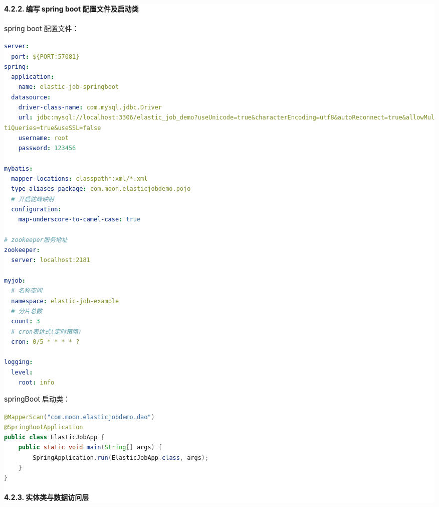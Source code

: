 #### 4.2.2. 编写 spring boot 配置文件及启动类

spring boot 配置文件：

```yml
server:
  port: ${PORT:57081}
spring:
  application:
    name: elastic-job-springboot
  datasource:
    driver-class-name: com.mysql.jdbc.Driver
    url: jdbc:mysql://localhost:3306/elastic_job_demo?useUnicode=true&characterEncoding=utf8&autoReconnect=true&allowMultiQueries=true&useSSL=false
    username: root
    password: 123456

mybatis:
  mapper-locations: classpath*:xml/*.xml
  type-aliases-package: com.moon.elasticjobdemo.pojo
  # 开启驼峰映射
  configuration:
    map-underscore-to-camel-case: true

# zookeeper服务地址
zookeeper:
  server: localhost:2181

myjob:
  # 名称空间
  namespace: elastic-job-example
  # 分片总数
  count: 3
  # cron表达式(定时策略)
  cron: 0/5 * * * * ?

logging:
  level:
    root: info
```

springBoot 启动类：

```java
@MapperScan("com.moon.elasticjobdemo.dao")
@SpringBootApplication
public class ElasticJobApp {
    public static void main(String[] args) {
        SpringApplication.run(ElasticJobApp.class, args);
    }
}
```

#### 4.2.3. 实体类与数据访问层
